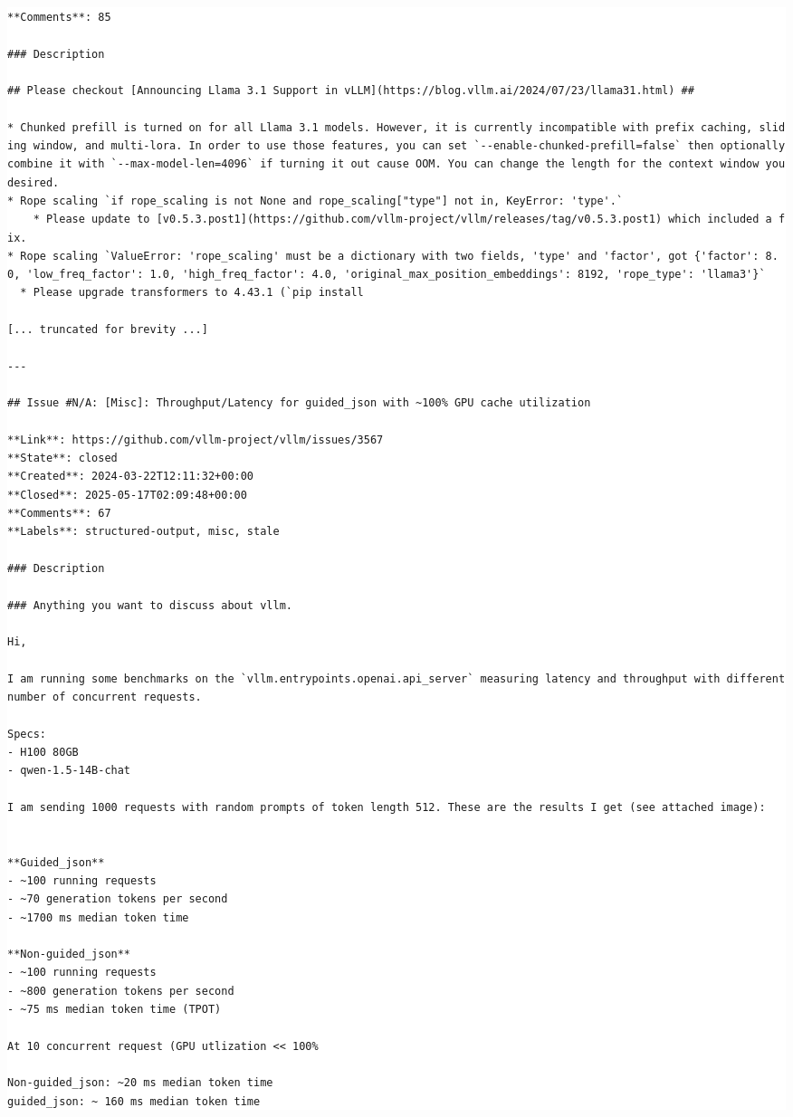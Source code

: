 ```
**Comments**: 85

### Description

## Please checkout [Announcing Llama 3.1 Support in vLLM](https://blog.vllm.ai/2024/07/23/llama31.html) ##

* Chunked prefill is turned on for all Llama 3.1 models. However, it is currently incompatible with prefix caching, sliding window, and multi-lora. In order to use those features, you can set `--enable-chunked-prefill=false` then optionally combine it with `--max-model-len=4096` if turning it out cause OOM. You can change the length for the context window you desired. 
* Rope scaling `if rope_scaling is not None and rope_scaling["type"] not in, KeyError: 'type'.`
    * Please update to [v0.5.3.post1](https://github.com/vllm-project/vllm/releases/tag/v0.5.3.post1) which included a fix. 
* Rope scaling `ValueError: 'rope_scaling' must be a dictionary with two fields, 'type' and 'factor', got {'factor': 8.0, 'low_freq_factor': 1.0, 'high_freq_factor': 4.0, 'original_max_position_embeddings': 8192, 'rope_type': 'llama3'}`
  * Please upgrade transformers to 4.43.1 (`pip install 

[... truncated for brevity ...]

---

## Issue #N/A: [Misc]: Throughput/Latency for guided_json with ~100% GPU cache utilization

**Link**: https://github.com/vllm-project/vllm/issues/3567
**State**: closed
**Created**: 2024-03-22T12:11:32+00:00
**Closed**: 2025-05-17T02:09:48+00:00
**Comments**: 67
**Labels**: structured-output, misc, stale

### Description

### Anything you want to discuss about vllm.

Hi,

I am running some benchmarks on the `vllm.entrypoints.openai.api_server` measuring latency and throughput with different number of concurrent requests.

Specs:
- H100 80GB
- qwen-1.5-14B-chat

I am sending 1000 requests with random prompts of token length 512. These are the results I get (see attached image):


**Guided_json**
- ~100 running requests
- ~70 generation tokens per second
- ~1700 ms median token time

**Non-guided_json**
- ~100 running requests
- ~800 generation tokens per second
- ~75 ms median token time (TPOT)

At 10 concurrent request (GPU utlization << 100%

Non-guided_json: ~20 ms median token time
guided_json: ~ 160 ms median token time
```